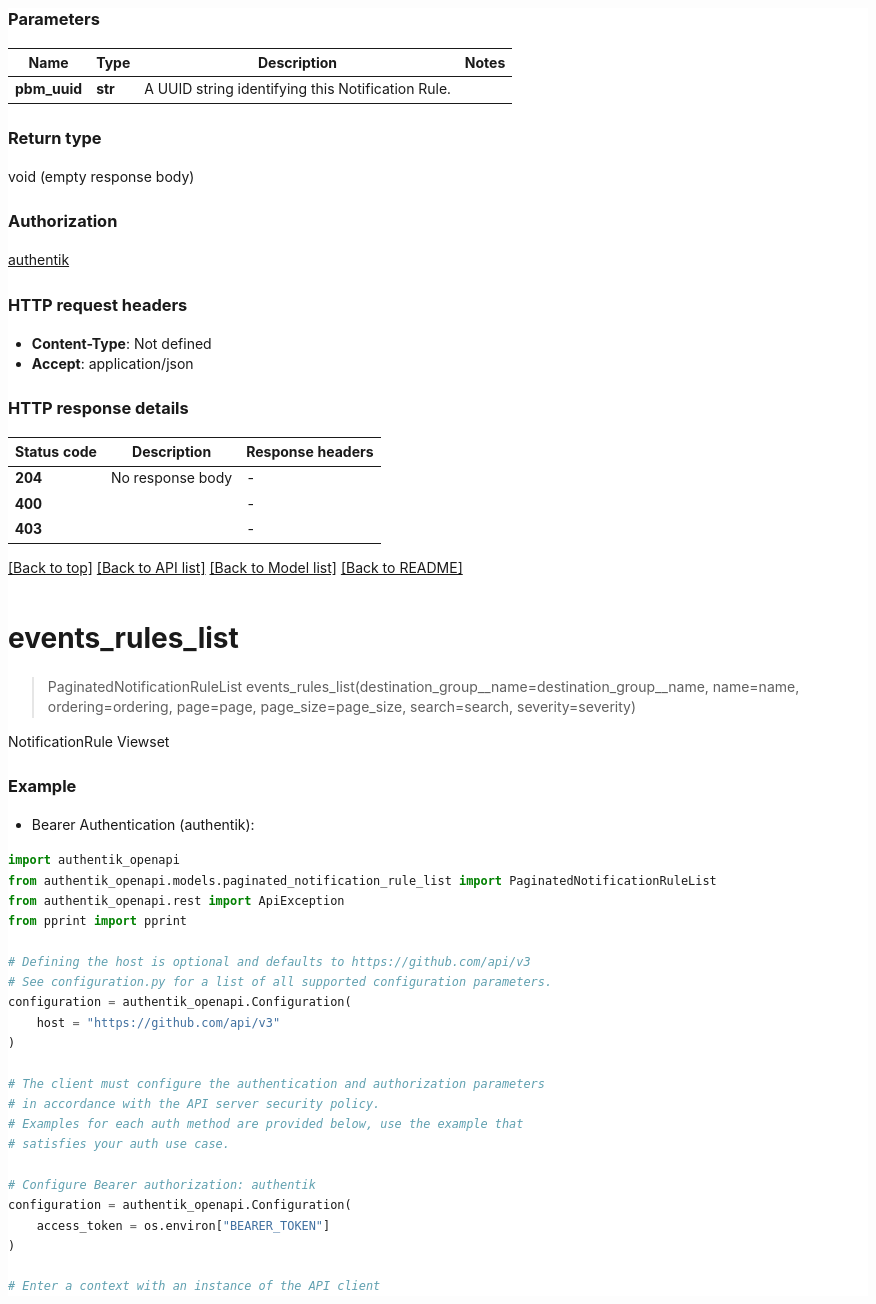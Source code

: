 

### Parameters


Name | Type | Description  | Notes
------------- | ------------- | ------------- | -------------
 **pbm_uuid** | **str**| A UUID string identifying this Notification Rule. | 

### Return type

void (empty response body)

### Authorization

[authentik](../README.md#authentik)

### HTTP request headers

 - **Content-Type**: Not defined
 - **Accept**: application/json

### HTTP response details

| Status code | Description | Response headers |
|-------------|-------------|------------------|
**204** | No response body |  -  |
**400** |  |  -  |
**403** |  |  -  |

[[Back to top]](#) [[Back to API list]](../README.md#documentation-for-api-endpoints) [[Back to Model list]](../README.md#documentation-for-models) [[Back to README]](../README.md)

# **events_rules_list**
> PaginatedNotificationRuleList events_rules_list(destination_group__name=destination_group__name, name=name, ordering=ordering, page=page, page_size=page_size, search=search, severity=severity)

NotificationRule Viewset

### Example

* Bearer Authentication (authentik):

```python
import authentik_openapi
from authentik_openapi.models.paginated_notification_rule_list import PaginatedNotificationRuleList
from authentik_openapi.rest import ApiException
from pprint import pprint

# Defining the host is optional and defaults to https://github.com/api/v3
# See configuration.py for a list of all supported configuration parameters.
configuration = authentik_openapi.Configuration(
    host = "https://github.com/api/v3"
)

# The client must configure the authentication and authorization parameters
# in accordance with the API server security policy.
# Examples for each auth method are provided below, use the example that
# satisfies your auth use case.

# Configure Bearer authorization: authentik
configuration = authentik_openapi.Configuration(
    access_token = os.environ["BEARER_TOKEN"]
)

# Enter a context with an instance of the API client
```